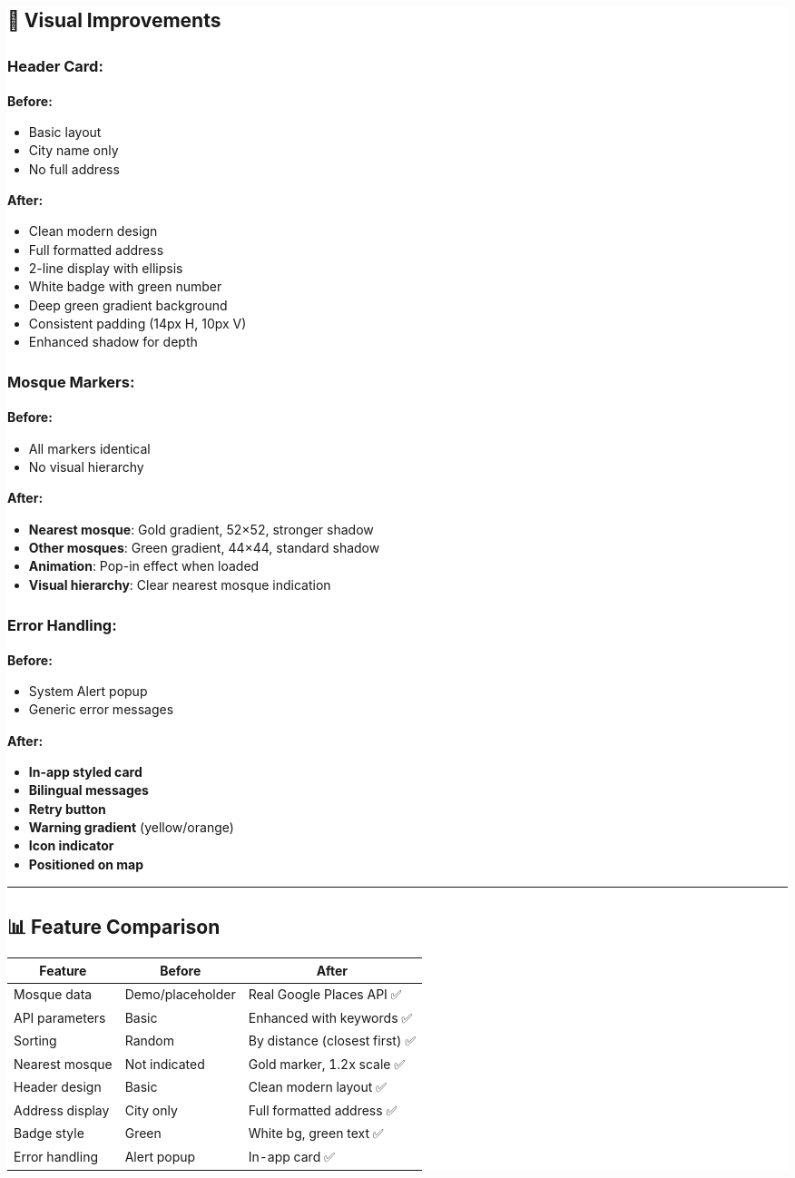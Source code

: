 
## 🎨 **Visual Improvements**

### **Header Card:**

**Before:**
- Basic layout
- City name only
- No full address

**After:**
- Clean modern design
- Full formatted address
- 2-line display with ellipsis
- White badge with green number
- Deep green gradient background
- Consistent padding (14px H, 10px V)
- Enhanced shadow for depth

### **Mosque Markers:**

**Before:**
- All markers identical
- No visual hierarchy

**After:**
- **Nearest mosque**: Gold gradient, 52×52, stronger shadow
- **Other mosques**: Green gradient, 44×44, standard shadow
- **Animation**: Pop-in effect when loaded
- **Visual hierarchy**: Clear nearest mosque indication

### **Error Handling:**

**Before:**
- System Alert popup
- Generic error messages

**After:**
- **In-app styled card**
- **Bilingual messages**
- **Retry button**
- **Warning gradient** (yellow/orange)
- **Icon indicator**
- **Positioned on map**

---

## 📊 **Feature Comparison**

| Feature | Before | After |
|---------|--------|-------|
| Mosque data | Demo/placeholder | Real Google Places API ✅ |
| API parameters | Basic | Enhanced with keywords ✅ |
| Sorting | Random | By distance (closest first) ✅ |
| Nearest mosque | Not indicated | Gold marker, 1.2x scale ✅ |
| Header design | Basic | Clean modern layout ✅ |
| Address display | City only | Full formatted address ✅ |
| Badge style | Green | White bg, green text ✅ |
| Error handling | Alert popup | In-app card ✅ |